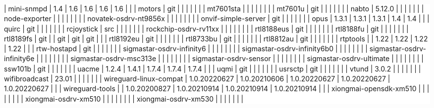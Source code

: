 | mini-snmpd                  | 1.4           | 1.6          | 1.6          | 1.6          | 1.6          |                                  |
| motors                      | git           |              |              |              |              |                                  |
| mt7601sta                   |               |              |              |              |              |                                  |
| mt7601u                     | git           |              |              |              |              |                                  |
| nabto                       | 5.12.0        |              |              |              |              |                                  |
| node-exporter               |               |              |              |              |              |                                  |
| novatek-osdrv-nt9856x       |               |              |              |              |              |                                  |
| onvif-simple-server         | git           |              |              |              |              |                                  |
| opus                        | 1.3.1         | 1.3.1        | 1.3.1        | 1.4          | 1.4          |                                  |
| quirc                       | git           |              |              |              |              |                                  |
| rcjoystick                  | src           |              |              |              |              |                                  |
| rockchip-osdrv-rv11xx       |               |              |              |              |              |                                  |
| rtl8188eus                  | git           |              |              |              |              |                                  |
| rtl8188fu                   | git           |              |              |              |              |                                  |
| rtl8189fs                   | git           |              | git          | git          | git          |                                  |
| rtl8192eu                   | git           |              |              |              |              |                                  |
| rtl8733bu                   | git           |              |              |              |              |                                  |
| rtl8812au                   | git           |              |              |              |              |                                  |
| rtptools                    |               | 1.22         | 1.22         | 1.22         | 1.22         |                                  |
| rtw-hostapd                 | git           |              |              |              |              |                                  |
| sigmastar-osdrv-infinity6   |               |              |              |              |              |                                  |
| sigmastar-osdrv-infinity6b0 |               |              |              |              |              |                                  |
| sigmastar-osdrv-infinity6e  |               |              |              |              |              |                                  |
| sigmastar-osdrv-msc313e     |               |              |              |              |              |                                  |
| sigmastar-osdrv-sensor      |               |              |              |              |              |                                  |
| sigmastar-osdrv-ultimate    |               |              |              |              |              |                                  |
| ssw101b                     | git           |              |              |              |              |                                  |
| uacme                       | 1.2.4         | 1.4.1        | 1.7.4        | 1.7.4        | 1.7.4        |                                  |
| uqmi                        | git           |              |              |              |              |                                  |
| usrsctp                     | git           |              |              |              |              |                                  |
| vtund                       | 3.0.2         |              |              |              |              |                                  |
| wifibroadcast               | 23.01         |              |              |              |              |                                  |
| wireguard-linux-compat      | 1.0.20220627  | 1.0.20210606 | 1.0.20220627 | 1.0.20220627 | 1.0.20220627 |                                  |
| wireguard-tools             |               | 1.0.20200827 | 1.0.20210914 | 1.0.20210914 | 1.0.20210914 |                                  |
| xiongmai-opensdk-xm510      |               |              |              |              |              |                                  |
| xiongmai-osdrv-xm510        |               |              |              |              |              |                                  |
| xiongmai-osdrv-xm530        |               |              |              |              |              |                                  |